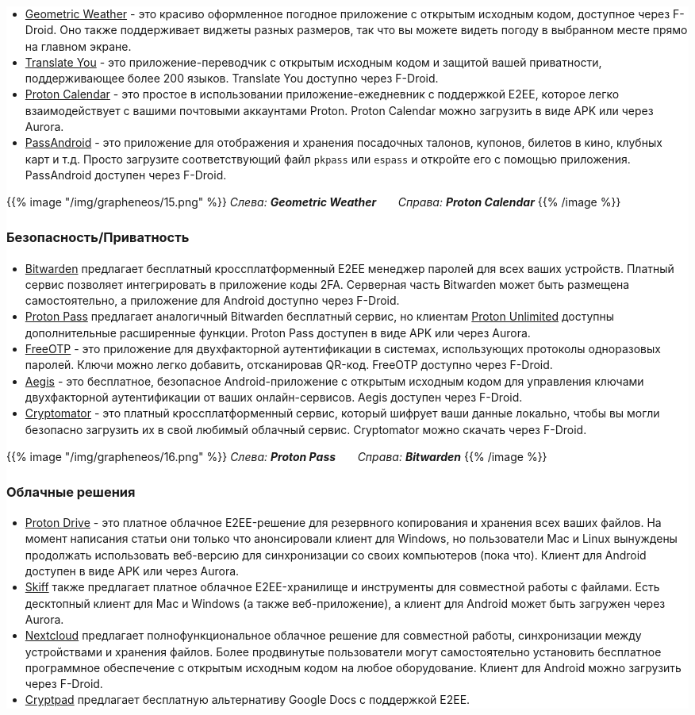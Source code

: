 - [Geometric Weather](https://f-droid.org/en/packages/wangdaye.com.geometricweather/) - это красиво оформленное погодное приложение с открытым исходным кодом, доступное через F-Droid. Оно также поддерживает виджеты разных размеров, так что вы можете видеть погоду в выбранном месте прямо на главном экране.
- [Translate You](https://f-droid.org/packages/com.bnyro.translate/) - это приложение-переводчик с открытым исходным кодом и защитой вашей приватности, поддерживающее более 200 языков. Translate You доступно через F-Droid.
- [Proton Calendar](https://proton.me/calendar/download) - это простое в использовании приложение-ежедневник с поддержкой E2EE, которое легко взаимодействует с вашими почтовыми аккаунтами Proton. Proton Calendar можно загрузить в виде APK или через Aurora.
- [PassAndroid](https://f-droid.org/en/packages/org.ligi.passandroid/) - это приложение для отображения и хранения посадочных талонов, купонов, билетов в кино, клубных карт и т.д. Просто загрузите соответствующий файл `pkpass` или `espass` и откройте его с помощью приложения. PassAndroid доступен через F-Droid.

{{% image "/img/grapheneos/15.png" %}}
*Слева: **Geometric Weather**       Справа: **Proton Calendar***
{{% /image %}}

### Безопасность/Приватность

- [Bitwarden](https://mobileapp.bitwarden.com/fdroid/) предлагает бесплатный кроссплатформенный E2EE менеджер паролей для всех ваших устройств. Платный сервис позволяет интегрировать в приложение коды 2FA. Серверная часть Bitwarden может быть размещена самостоятельно, а приложение для Android доступно через F-Droid.
- [Proton Pass](https://proton.me/pass/download) предлагает аналогичный Bitwarden бесплатный сервис, но клиентам [Proton Unlimited](https://proton.me/pricing) доступны дополнительные расширенные функции. Proton Pass доступен в виде APK или через Aurora.
- [FreeOTP](https://f-droid.org/packages/org.fedorahosted.freeotp/) - это приложение для двухфакторной аутентификации в системах, использующих протоколы одноразовых паролей. Ключи можно легко добавить, отсканировав QR-код. FreeOTP доступно через F-Droid.
- [Aegis](https://f-droid.org/en/packages/com.beemdevelopment.aegis/) - это бесплатное, безопасное Android-приложение с открытым исходным кодом для управления ключами двухфакторной аутентификации от ваших онлайн-сервисов. Aegis доступен через F-Droid.
- [Cryptomator](https://f-droid.org/en/packages/org.cryptomator.lite/) - это платный кроссплатформенный сервис, который шифрует ваши данные локально, чтобы вы могли безопасно загрузить их в свой любимый облачный сервис. Cryptomator можно скачать через F-Droid.

{{% image "/img/grapheneos/16.png" %}}
*Слева: **Proton Pass**       Справа: **Bitwarden***
{{% /image %}}

### Облачные решения

- [Proton Drive](https://proton.me/drive/download) - это платное облачное E2EE-решение для резервного копирования и хранения всех ваших файлов. На момент написания статьи они только что анонсировали клиент для Windows, но пользователи Mac и Linux вынуждены продолжать использовать веб-версию для синхронизации со своих компьютеров (пока что). Клиент для Android доступен в виде APK или через Aurora.
- [Skiff](https://skiff.com/download) также предлагает платное облачное E2EE-хранилище и инструменты для совместной работы с файлами. Есть десктопный клиент для Mac и Windows (а также веб-приложение), а клиент для Android может быть загружен через Aurora.
- [Nextcloud](https://f-droid.org/en/packages/com.nextcloud.client/) предлагает полнофункциональное облачное решение для совместной работы, синхронизации между устройствами и хранения файлов. Более продвинутые пользователи могут самостоятельно установить бесплатное программное обеспечение с открытым исходным кодом на любое оборудование. Клиент для Android можно загрузить через F-Droid.
- [Cryptpad](https://cryptpad.fr/) предлагает бесплатную альтернативу Google Docs с поддержкой E2EE.
